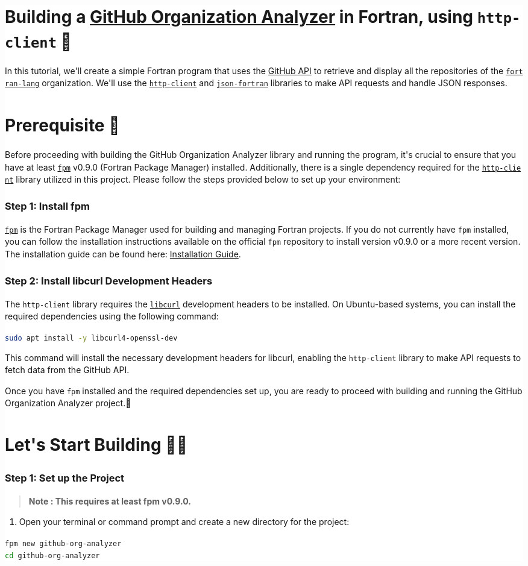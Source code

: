 # Building a [GitHub Organization Analyzer](https://github.com/rajkumardongre/github-org-analyzer) in Fortran, using `http-client` 🚀

In this tutorial, we'll create a simple Fortran program that uses the [GitHub API](https://docs.github.com/en/rest?apiVersion=2022-11-28) to retrieve and display all the repositories of the [`fortran-lang`](https://github.com/fortran-lang) organization. We'll use the [`http-client`](https://github.com/fortran-lang/http-client) and [`json-fortran`](https://github.com/jacobwilliams/json-fortran) libraries to make API requests and handle JSON responses.

# Prerequisite 🚩

Before proceeding with building the GitHub Organization Analyzer library and running the program, it's crucial to ensure that you have at least [`fpm`](https://fpm.fortran-lang.org/) v0.9.0 (Fortran Package Manager) installed. Additionally, there is a single dependency required for the [`http-client`](https://github.com/fortran-lang/http-client) library utilized in this project. Please follow the steps provided below to set up your environment:

### Step 1: Install fpm

[`fpm`](https://fpm.fortran-lang.org/) is the Fortran Package Manager used for building and managing Fortran projects. If you do not currently have `fpm` installed, you can follow the installation instructions available on the official `fpm` repository to install version v0.9.0 or a more recent version. The installation guide can be found here: [Installation Guide](https://fpm.fortran-lang.org/install/index.html).


### Step 2: Install libcurl Development Headers

The `http-client` library requires the [`libcurl`](https://curl.se/libcurl/) development headers to be installed. On Ubuntu-based systems, you can install the required dependencies using the following command:

```bash
sudo apt install -y libcurl4-openssl-dev
```

This command will install the necessary development headers for libcurl, enabling the `http-client` library to make API requests to fetch data from the GitHub API.

Once you have `fpm` installed and the required dependencies set up, you are ready to proceed with building and running the GitHub Organization Analyzer project.🙌

# Let's Start Building 👨‍💻

### Step 1: Set up the Project

>**Note : This requires at least fpm v0.9.0.**

1. Open your terminal or command prompt and create a new directory for the project:

```bash
fpm new github-org-analyzer
cd github-org-analyzer
```
